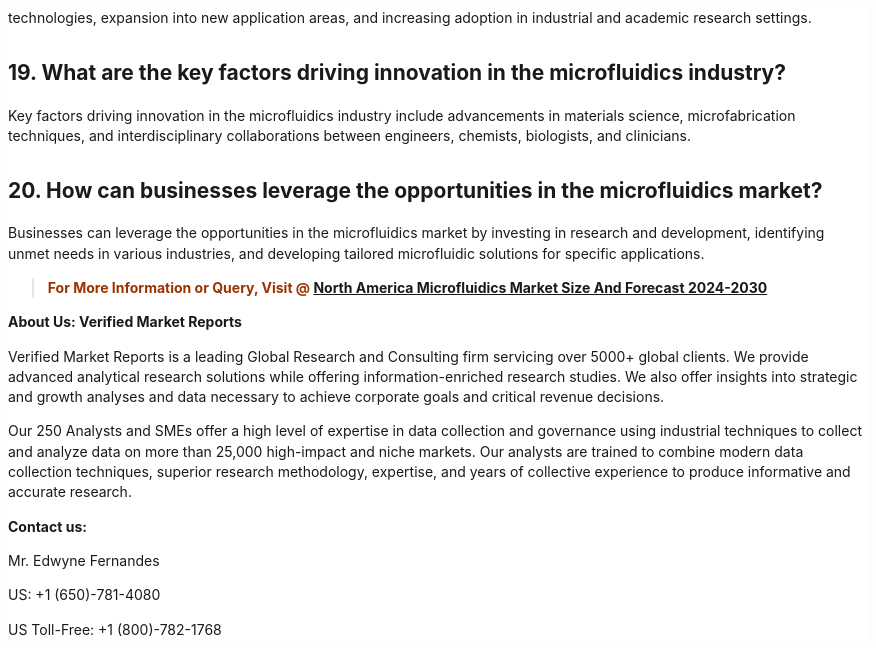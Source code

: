 technologies, expansion into new application areas, and increasing adoption in industrial and academic research settings.</p><h2>19. What are the key factors driving innovation in the microfluidics industry?</div><div></h2><p>Key factors driving innovation in the microfluidics industry include advancements in materials science, microfabrication techniques, and interdisciplinary collaborations between engineers, chemists, biologists, and clinicians.</p><h2>20. How can businesses leverage the opportunities in the microfluidics market?</div><div></h2><p>Businesses can leverage the opportunities in the microfluidics market by investing in research and development, identifying unmet needs in various industries, and developing tailored microfluidic solutions for specific applications.</p></body></html></p><blockquote><p><span style="color: #993300;"><strong>For More Information or Query, Visit @ <a href="https://www.verifiedmarketreports.com/product/global-microfluidics-market-2018-by-manufacturers-regions-type-and-application-forecast-to-2023/">North America Microfluidics Market Size And Forecast 2024-2030</a></strong></span></p></blockquote><p><strong>About Us: Verified Market Reports</strong></p><p>Verified Market Reports is a leading Global Research and Consulting firm servicing over 5000+ global clients. We provide advanced analytical research solutions while offering information-enriched research studies. We also offer insights into strategic and growth analyses and data necessary to achieve corporate goals and critical revenue decisions.</p><p>Our 250 Analysts and SMEs offer a high level of expertise in data collection and governance using industrial techniques to collect and analyze data on more than 25,000 high-impact and niche markets. Our analysts are trained to combine modern data collection techniques, superior research methodology, expertise, and years of collective experience to produce informative and accurate research.</p><p><strong>Contact us:</strong></p><p>Mr. Edwyne Fernandes</p><p>US: +1 (650)-781-4080</p><p>US Toll-Free: +1 (800)-782-1768</p>
